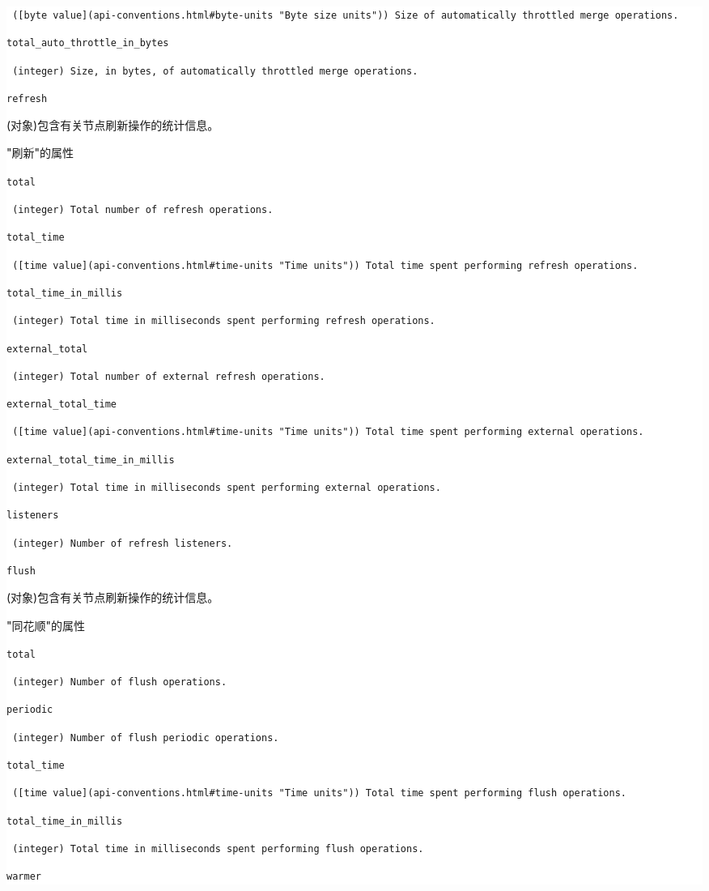      ([byte value](api-conventions.html#byte-units "Byte size units")) Size of automatically throttled merge operations. 
`total_auto_throttle_in_bytes`

     (integer) Size, in bytes, of automatically throttled merge operations. 

`refresh`

    

(对象)包含有关节点刷新操作的统计信息。

"刷新"的属性

`total`

     (integer) Total number of refresh operations. 
`total_time`

     ([time value](api-conventions.html#time-units "Time units")) Total time spent performing refresh operations. 
`total_time_in_millis`

     (integer) Total time in milliseconds spent performing refresh operations. 
`external_total`

     (integer) Total number of external refresh operations. 
`external_total_time`

     ([time value](api-conventions.html#time-units "Time units")) Total time spent performing external operations. 
`external_total_time_in_millis`

     (integer) Total time in milliseconds spent performing external operations. 
`listeners`

     (integer) Number of refresh listeners. 

`flush`

    

(对象)包含有关节点刷新操作的统计信息。

"同花顺"的属性

`total`

     (integer) Number of flush operations. 
`periodic`

     (integer) Number of flush periodic operations. 
`total_time`

     ([time value](api-conventions.html#time-units "Time units")) Total time spent performing flush operations. 
`total_time_in_millis`

     (integer) Total time in milliseconds spent performing flush operations. 

`warmer`

    
